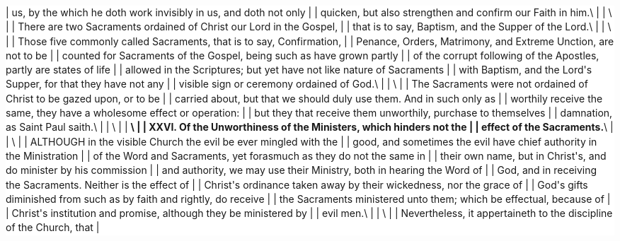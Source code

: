 | us, by the which he doth work invisibly in us, and doth not only      |
| quicken, but also strengthen and confirm our Faith in him.\           |
| \                                                                     |
| There are two Sacraments ordained of Christ our Lord in the Gospel,   |
| that is to say, Baptism, and the Supper of the Lord.\                 |
| \                                                                     |
| Those five commonly called Sacraments, that is to say, Confirmation,  |
| Penance, Orders, Matrimony, and Extreme Unction, are not to be        |
| counted for Sacraments of the Gospel, being such as have grown partly |
| of the corrupt following of the Apostles, partly are states of life   |
| allowed in the Scriptures; but yet have not like nature of Sacraments |
| with Baptism, and the Lord\'s Supper, for that they have not any      |
| visible sign or ceremony ordained of God.\                            |
| \                                                                     |
| The Sacraments were not ordained of Christ to be gazed upon, or to be |
| carried about, but that we should duly use them. And in such only as  |
| worthily receive the same, they have a wholesome effect or operation: |
| but they that receive them unworthily, purchase to themselves         |
| damnation, as Saint Paul saith.\                                      |
| \                                                                     |
| **\                                                                   |
| XXVI. Of the Unworthiness of the Ministers, which hinders not the     |
| effect of the Sacraments.**\                                          |
| \                                                                     |
| ALTHOUGH in the visible Church the evil be ever mingled with the      |
| good, and sometimes the evil have chief authority in the Ministration |
| of the Word and Sacraments, yet forasmuch as they do not the same in  |
| their own name, but in Christ\'s, and do minister by his commission   |
| and authority, we may use their Ministry, both in hearing the Word of |
| God, and in receiving the Sacraments. Neither is the effect of        |
| Christ\'s ordinance taken away by their wickedness, nor the grace of  |
| God\'s gifts diminished from such as by faith and rightly, do receive |
| the Sacraments ministered unto them; which be effectual, because of   |
| Christ\'s institution and promise, although they be ministered by     |
| evil men.\                                                            |
| \                                                                     |
| Nevertheless, it appertaineth to the discipline of the Church, that   |